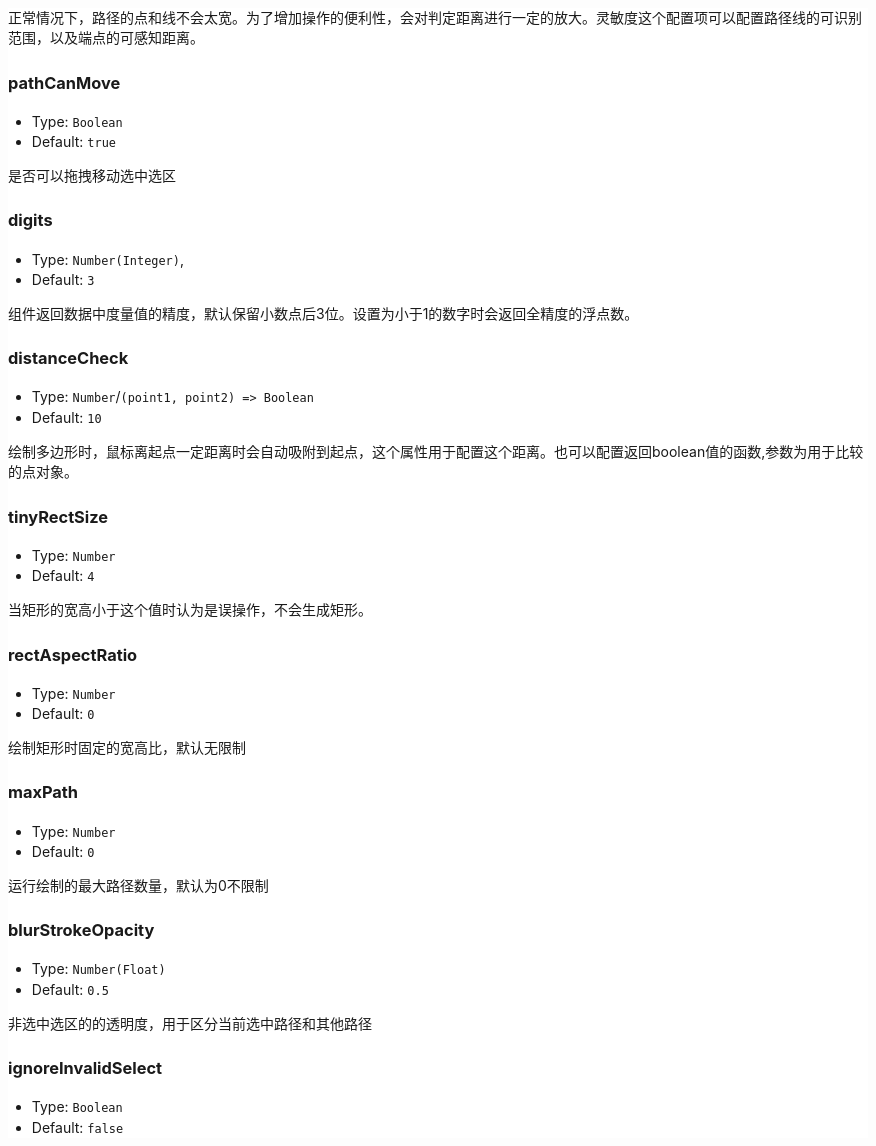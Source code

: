 正常情况下，路径的点和线不会太宽。为了增加操作的便利性，会对判定距离进行一定的放大。灵敏度这个配置项可以配置路径线的可识别范围，以及端点的可感知距离。


### pathCanMove

- Type: `Boolean`
- Default: `true`

是否可以拖拽移动选中选区


### digits

- Type: `Number(Integer)`,
- Default: `3`

组件返回数据中度量值的精度，默认保留小数点后3位。设置为小于1的数字时会返回全精度的浮点数。


### distanceCheck

- Type: `Number`/`(point1, point2) => Boolean`
- Default: `10`

绘制多边形时，鼠标离起点一定距离时会自动吸附到起点，这个属性用于配置这个距离。也可以配置返回boolean值的函数,参数为用于比较的点对象。

### tinyRectSize

- Type: `Number`
- Default: `4`

当矩形的宽高小于这个值时认为是误操作，不会生成矩形。

### rectAspectRatio

- Type: `Number`
- Default: `0`

绘制矩形时固定的宽高比，默认无限制

### maxPath

- Type: `Number`
- Default: `0`

运行绘制的最大路径数量，默认为0不限制

### blurStrokeOpacity

- Type: `Number(Float)`
- Default: `0.5`

非选中选区的的透明度，用于区分当前选中路径和其他路径

### ignoreInvalidSelect

- Type: `Boolean`
- Default: `false`
